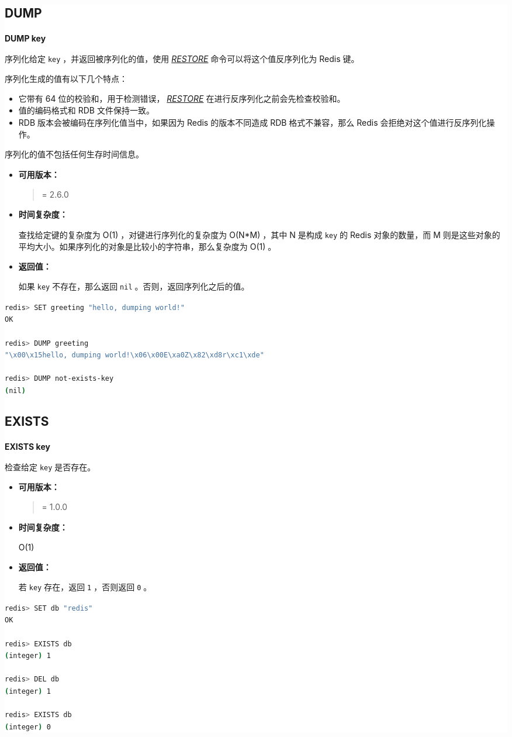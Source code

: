 ## DUMP

**DUMP key**

序列化给定 `key` ，并返回被序列化的值，使用 [*RESTORE*](http://doc.redisfans.com/key/restore.html) 命令可以将这个值反序列化为 Redis 键。

序列化生成的值有以下几个特点：

- 它带有 64 位的校验和，用于检测错误， [*RESTORE*](http://doc.redisfans.com/key/restore.html) 在进行反序列化之前会先检查校验和。
- 值的编码格式和 RDB 文件保持一致。
- RDB 版本会被编码在序列化值当中，如果因为 Redis 的版本不同造成 RDB 格式不兼容，那么 Redis 会拒绝对这个值进行反序列化操作。

序列化的值不包括任何生存时间信息。

- **可用版本：**

  >= 2.6.0

- **时间复杂度：**

  查找给定键的复杂度为 O(1) ，对键进行序列化的复杂度为 O(N*M) ，其中 N 是构成 `key` 的 Redis 对象的数量，而 M 则是这些对象的平均大小。如果序列化的对象是比较小的字符串，那么复杂度为 O(1) 。

- **返回值：**

  如果 `key` 不存在，那么返回 `nil` 。否则，返回序列化之后的值。

```bash
redis> SET greeting "hello, dumping world!"
OK

redis> DUMP greeting
"\x00\x15hello, dumping world!\x06\x00E\xa0Z\x82\xd8r\xc1\xde"

redis> DUMP not-exists-key
(nil)
```

## EXISTS

**EXISTS key**

检查给定 `key` 是否存在。

- **可用版本：**

  >= 1.0.0

- **时间复杂度：**

  O(1)

- **返回值：**

  若 `key` 存在，返回 `1` ，否则返回 `0` 。

```bash
redis> SET db "redis"
OK

redis> EXISTS db
(integer) 1

redis> DEL db
(integer) 1

redis> EXISTS db
(integer) 0
```
